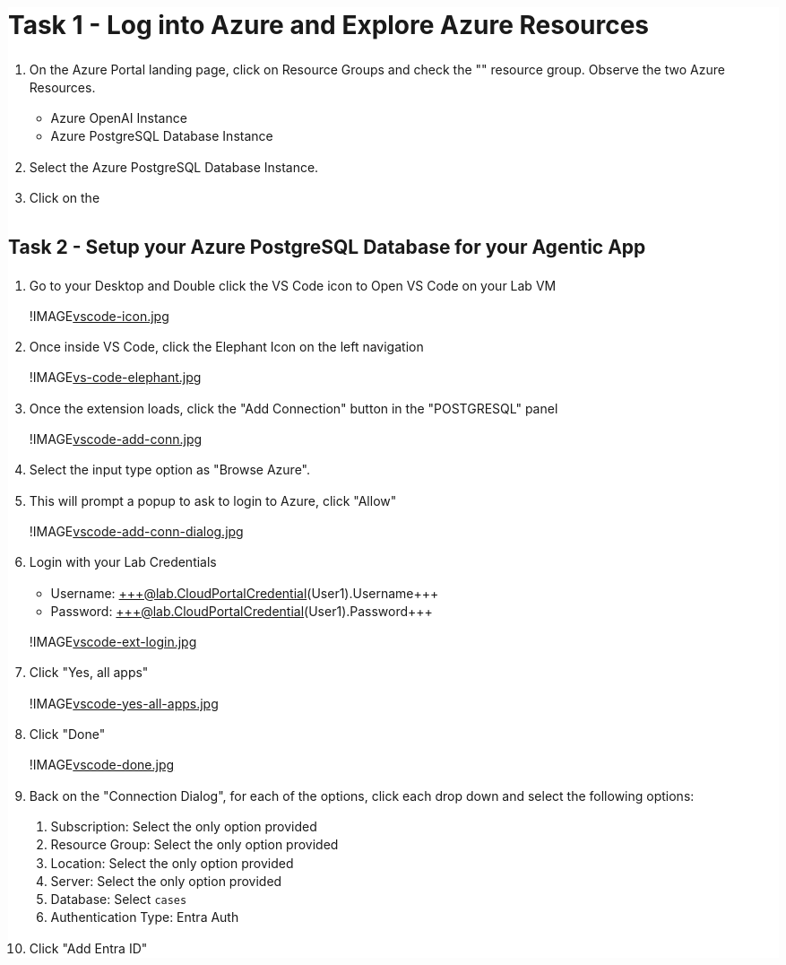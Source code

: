# Task 1 - Log into Azure and Explore Azure Resources

1. On the Azure Portal landing page, click on Resource Groups and check the "" resource group. Observe the two Azure Resources.
    - Azure OpenAI Instance
    - Azure PostgreSQL Database Instance

1. Select the Azure PostgreSQL Database Instance. 

1. Click on the 

## Task 2 - Setup your Azure PostgreSQL Database for your Agentic App

1. Go to your Desktop and Double click the VS Code icon to Open VS Code on your Lab VM

  	!IMAGE[vscode-icon.jpg](instructions291546/vscode-icon.jpg)

1. Once inside VS Code, click the Elephant Icon on the left navigation

  	!IMAGE[vs-code-elephant.jpg](instructions291546/vs-code-elephant.jpg)

1. Once the extension loads, click the "Add Connection" button in the "POSTGRESQL" panel

  	!IMAGE[vscode-add-conn.jpg](instructions291546/vscode-add-conn.jpg)

1. Select the input type option as "Browse Azure".

1. This will prompt a popup to ask to login to Azure, click "Allow"

	!IMAGE[vscode-add-conn-dialog.jpg](instructions291546/vscode-add-conn-dialog.jpg)

1. Login with your Lab Credentials
    - Username: +++@lab.CloudPortalCredential(User1).Username+++
    - Password: +++@lab.CloudPortalCredential(User1).Password+++

	!IMAGE[vscode-ext-login.jpg](instructions291546/vscode-ext-login.jpg)


1. Click "Yes, all apps"

	!IMAGE[vscode-yes-all-apps.jpg](instructions291546/vscode-yes-all-apps.jpg)

1. Click "Done"

	!IMAGE[vscode-done.jpg](instructions291546/vscode-done.jpg)


1. Back on the "Connection Dialog", for each of the options, click each drop down and select the following options:
    1. Subscription: Select the only option provided
    2. Resource Group: Select the only option provided
    3. Location: Select the only option provided
    4. Server: Select the only option provided
    5. Database: Select `cases`
    6. Authentication Type: Entra Auth

1. Click "Add Entra ID"
